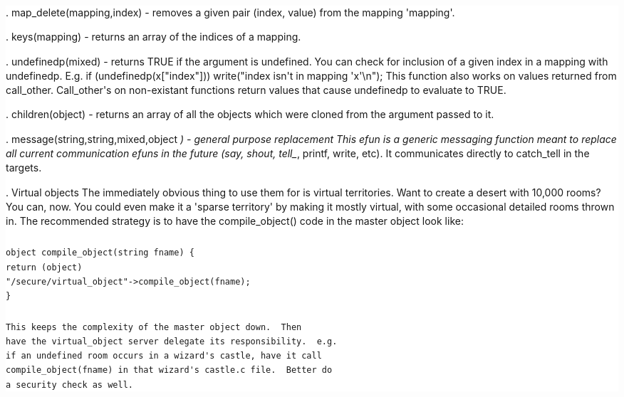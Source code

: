 . map_delete(mapping,index) - removes a given pair (index, value) from
    the mapping 'mapping'.

. keys(mapping) - returns an array of the indices of a mapping.

. undefinedp(mixed) - returns TRUE if the argument is undefined.  You can
    check for inclusion of a given index in a mapping with undefinedp.  E.g.
    if (undefinedp(x["index"])) write("index isn't in mapping 'x'\n");
    This function also works on values returned from call_other.  Call_other's
    on non-existant functions return values that cause undefinedp to evaluate
    to TRUE.

. children(object) - returns an array of all the objects which were cloned
    from the argument passed to it.

. message(string,string,mixed,object *) - general purpose replacement
    This efun is a generic messaging function meant to replace all current
    communication efuns in the future (say, shout, tell_*, printf,
    write, etc).  It communicates directly to catch_tell in the
    targets.

. Virtual objects
    The immediately obvious thing to use them for is virtual
    territories.  Want to create a desert with 10,000 rooms?  You
    can, now.  You could even make it a 'sparse territory' by making
    it mostly virtual, with some occasional detailed rooms thrown in.
    The recommended strategy is to have the compile_object() code
    in the master object look like:
###    
    object compile_object(string fname) {
    return (object)
    "/secure/virtual_object"->compile_object(fname);
    }
###  
    This keeps the complexity of the master object down.  Then
    have the virtual_object server delegate its responsibility.  e.g.
    if an undefined room occurs in a wizard's castle, have it call
    compile_object(fname) in that wizard's castle.c file.  Better do
    a security check as well.
